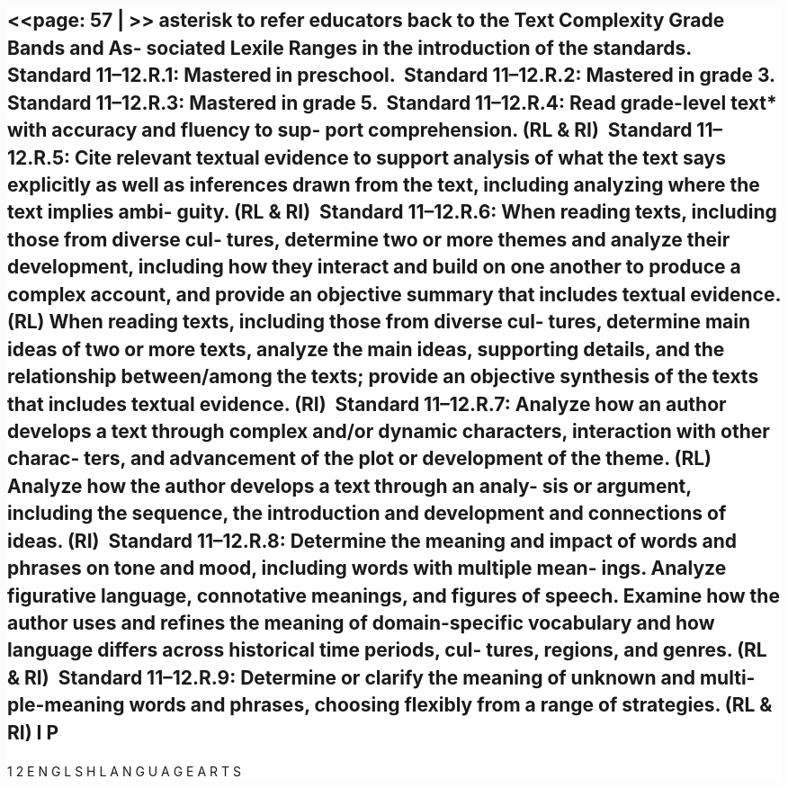 
<<page: 57 | >>
asterisk to refer educators back to the Text Complexity Grade Bands and As-
sociated Lexile Ranges in the introduction of the standards.
  Standard 11–12.R.1:  Mastered in preschool.
  Standard 11–12.R.2:  Mastered in grade 3.
  Standard 11–12.R.3:  Mastered in grade 5.
  Standard 11–12.R.4:  Read grade-level text* with accuracy and fluency to sup-
port comprehension. (RL & RI)
  Standard 11–12.R.5:  Cite relevant textual evidence to support analysis of what 
the text says explicitly as well as inferences drawn from 
the text, including analyzing where the text implies ambi-
guity. (RL & RI)
  Standard 11–12.R.6:  When reading texts, including those from diverse cul-
tures, determine two or more themes and analyze their 
development, including how they interact and build on 
one another to produce a complex account, and provide 
an objective summary that includes textual evidence. (RL) 
When reading texts, including those from diverse cul-
tures, determine main ideas of two or more texts, analyze 
the main ideas, supporting details, and the relationship 
between/among the texts; provide an objective synthesis 
of the texts that includes textual evidence. (RI)
  Standard 11–12.R.7:  Analyze how an author develops a text through complex 
and/or dynamic characters, interaction with other charac-
ters, and advancement of the plot or development of the 
theme. (RL)
Analyze how the author develops a text through an analy-
sis or argument, including the sequence, the introduction 
and development and connections of ideas. (RI)
  Standard 11–12.R.8:  Determine the meaning and impact of words and phrases 
on tone and mood, including words with multiple mean-
ings. Analyze figurative language, connotative meanings, 
and figures of speech. Examine how the author uses and 
refines the meaning of domain-specific vocabulary and 
how language differs across historical time periods, cul-
tures, regions, and genres. (RL & RI)
  Standard 11–12.R.9:  Determine or clarify the meaning of unknown and multi-
ple-meaning words and phrases, choosing flexibly from a 
range of strategies. (RL & RI)
I
P
-
1
2
E
N
G
L
S
H
L
A
N
G
U
A
G
E
A
R
T
S